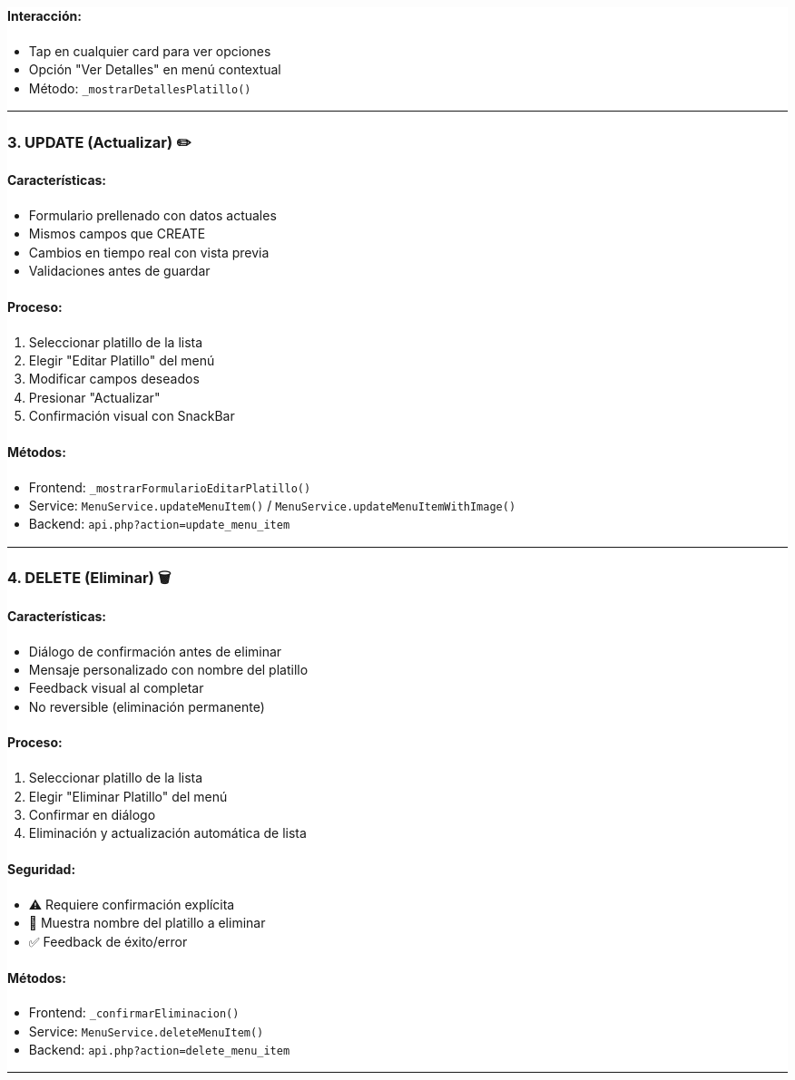 #### Interacción:
- Tap en cualquier card para ver opciones
- Opción "Ver Detalles" en menú contextual
- Método: `_mostrarDetallesPlatillo()`

---

### 3. **UPDATE (Actualizar) ✏️**

#### Características:
- Formulario prellenado con datos actuales
- Mismos campos que CREATE
- Cambios en tiempo real con vista previa
- Validaciones antes de guardar

#### Proceso:
1. Seleccionar platillo de la lista
2. Elegir "Editar Platillo" del menú
3. Modificar campos deseados
4. Presionar "Actualizar"
5. Confirmación visual con SnackBar

#### Métodos:
- Frontend: `_mostrarFormularioEditarPlatillo()`
- Service: `MenuService.updateMenuItem()` / `MenuService.updateMenuItemWithImage()`
- Backend: `api.php?action=update_menu_item`

---

### 4. **DELETE (Eliminar) 🗑️**

#### Características:
- Diálogo de confirmación antes de eliminar
- Mensaje personalizado con nombre del platillo
- Feedback visual al completar
- No reversible (eliminación permanente)

#### Proceso:
1. Seleccionar platillo de la lista
2. Elegir "Eliminar Platillo" del menú
3. Confirmar en diálogo
4. Eliminación y actualización automática de lista

#### Seguridad:
- ⚠️ Requiere confirmación explícita
- 📝 Muestra nombre del platillo a eliminar
- ✅ Feedback de éxito/error

#### Métodos:
- Frontend: `_confirmarEliminacion()`
- Service: `MenuService.deleteMenuItem()`
- Backend: `api.php?action=delete_menu_item`

---
